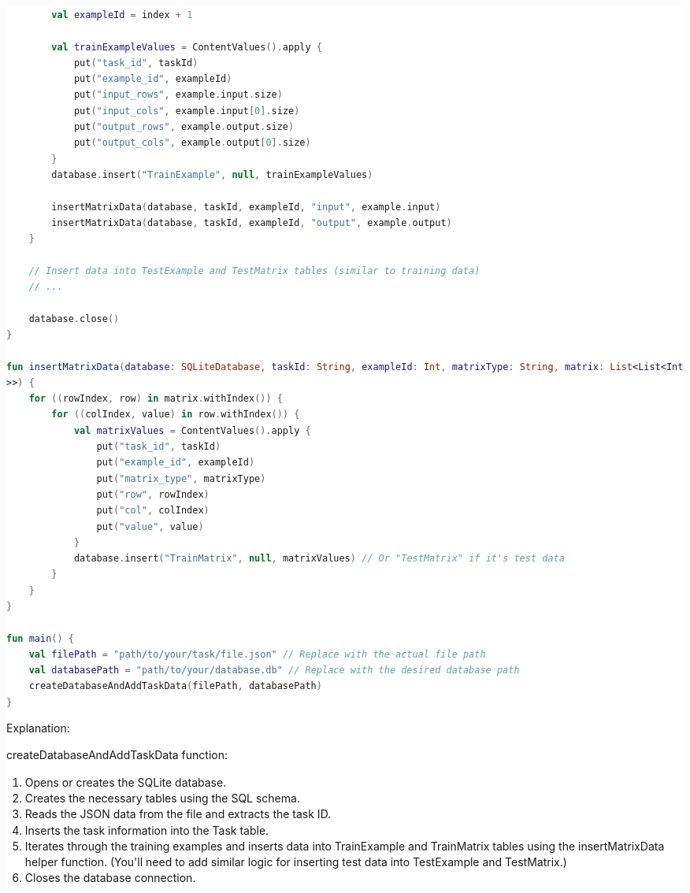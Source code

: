 ```kotlin
        val exampleId = index + 1

        val trainExampleValues = ContentValues().apply {
            put("task_id", taskId)
            put("example_id", exampleId)
            put("input_rows", example.input.size)
            put("input_cols", example.input[0].size)
            put("output_rows", example.output.size)
            put("output_cols", example.output[0].size)
        }
        database.insert("TrainExample", null, trainExampleValues)

        insertMatrixData(database, taskId, exampleId, "input", example.input)
        insertMatrixData(database, taskId, exampleId, "output", example.output)
    }

    // Insert data into TestExample and TestMatrix tables (similar to training data)
    // ...

    database.close()
}

fun insertMatrixData(database: SQLiteDatabase, taskId: String, exampleId: Int, matrixType: String, matrix: List<List<Int>>) {
    for ((rowIndex, row) in matrix.withIndex()) {
        for ((colIndex, value) in row.withIndex()) {
            val matrixValues = ContentValues().apply {
                put("task_id", taskId)
                put("example_id", exampleId)
                put("matrix_type", matrixType)
                put("row", rowIndex)
                put("col", colIndex)
                put("value", value)
            }
            database.insert("TrainMatrix", null, matrixValues) // Or "TestMatrix" if it's test data
        }
    }
}

fun main() {
    val filePath = "path/to/your/task/file.json" // Replace with the actual file path
    val databasePath = "path/to/your/database.db" // Replace with the desired database path
    createDatabaseAndAddTaskData(filePath, databasePath)
}
```

Explanation:

createDatabaseAndAddTaskData function:

1. Opens or creates the SQLite database.
2. Creates the necessary tables using the SQL schema.
3. Reads the JSON data from the file and extracts the task ID.
4.  Inserts the task information into the Task table.
5.  Iterates through the training examples and inserts data into TrainExample and TrainMatrix tables using the insertMatrixData helper function.
(You'll need to add similar logic for inserting test data into TestExample and TestMatrix.)
6. Closes the database connection.
